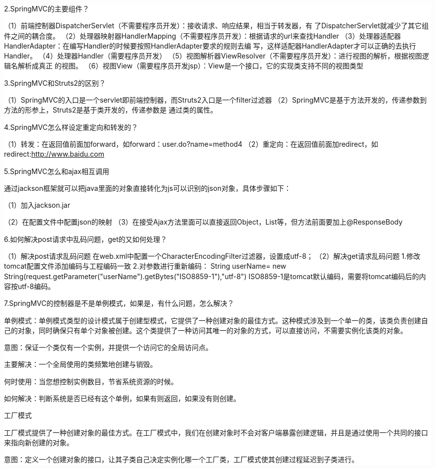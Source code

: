 2.SpringMVC的主要组件？

（1）前端控制器DispatcherServlet（不需要程序员开发）：接收请求、响应结果，相当于转发器，有
了DispatcherServlet就减少了其它组件之间的耦合度。
（2）处理器映射器HandlerMapping（不需要程序员开发）：根据请求的url来查找Handler
（3）处理器适配器HandlerAdapter：在编写Handler的时候要按照HandlerAdapter要求的规则去编
写，这样适配器HandlerAdapter才可以正确的去执行Handler。
（4）处理器Handler（需要程序员开发）
（5）视图解析器ViewResolver（不需要程序员开发）：进行视图的解析，根据视图逻辑名解析成真正
的视图。
（6）视图View（需要程序员开发jsp）：View是一个接口，它的实现类支持不同的视图类型

3.SpringMVC和Struts2的区别？

（1）SpringMVC的入口是一个servlet即前端控制器，而Struts2入口是一个filter过滤器
（2）SpringMVC是基于方法开发的，传递参数到方法的形参上，Struts2是基于类开发的，传递参数是
通过类的属性。

4.SpringMVC怎么样设定重定向和转发的？

（1）转发：在返回值前面加forward，如forward：user.do?name=method4
（2）重定向：在返回值前面加redirect，如redirect:http://www.baidu.com

5.SpringMVC怎么和ajax相互调用

通过jackson框架就可以把java里面的对象直接转化为js可以识别的json对象，具体步骤如下：

（1）加入jackson.jar

（2）在配置文件中配置json的映射
（3）在接受Ajax方法里面可以直接返回Object，List等，但方法前面要加上@ResponseBody

6.如何解决post请求中乱码问题，get的又如何处理？

（1）解决post请求乱码问题
在web.xml中配置一个CharacterEncodingFilter过滤器，设置成utf-8；
（2）解决get请求乱码问题
1.修改tomcat配置文件添加编码与工程编码一致
2.对参数进行重新编码：
String userName= new String(request.getParameter("userName").getBytes("ISO8859-1"),"utf-8")
ISO8859-1是tomcat默认编码，需要将tomcat编码后的内容按utf-8编码。

7.SpringMVC的控制器是不是单例模式，如果是，有什么问题，怎么解决？

单例模式：单例模式类型的设计模式属于创建型模式，它提供了一种创建对象的最佳方式。这种模式涉及到一个单一的类，该类负责创建自己的对象，同时确保只有单个对象被创建。这个类提供了一种访问其唯一的对象的方式，可以直接访问，不需要实例化该类的对象。

意图：保证一个类仅有一个实例，并提供一个访问它的全局访问点。

主要解决：一个全局使用的类频繁地创建与销毁。

何时使用：当您想控制实例数目，节省系统资源的时候。

如何解决：判断系统是否已经有这个单例，如果有则返回，如果没有则创建。

工厂模式

工厂模式提供了一种创建对象的最佳方式。在工厂模式中，我们在创建对象时不会对客户端暴露创建逻辑，并且是通过使用一个共同的接口来指向新创建的对象。

意图：定义一个创建对象的接口，让其子类自己决定实例化哪一个工厂类，工厂模式使其创建过程延迟到子类进行。
